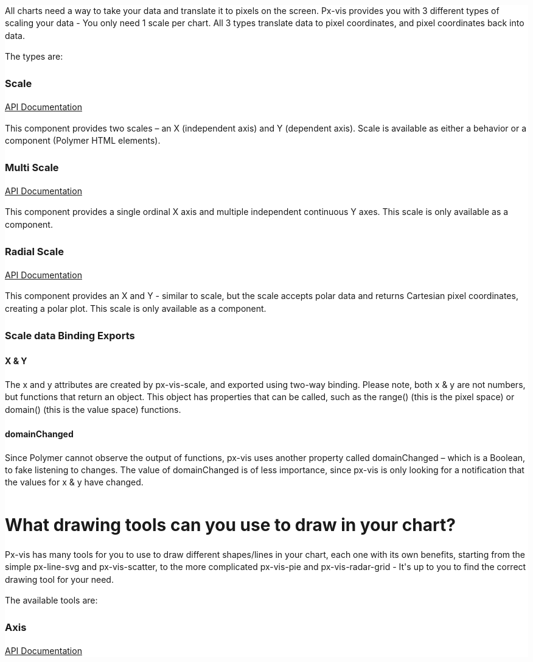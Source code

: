 All charts need a way to take your data and translate it to pixels on the screen.
Px-vis provides you with 3 different types of scaling your data -  You only need  1 scale per chart.
All 3 types translate data to pixel coordinates, and pixel coordinates back into data.


The types are:

### Scale
[API Documentation](https://www.predix-ui.com/#/components/px-vis/)

This component provides two scales – an X (independent axis) and Y (dependent axis). Scale is available as either a behavior or a component (Polymer HTML elements).

### Multi Scale
[API Documentation](https://www.predix-ui.com/#/components/px-vis/)

This component provides a single ordinal X axis and multiple independent continuous Y axes. This scale is only available as a component.

### Radial Scale
[API Documentation](https://www.predix-ui.com/#/components/px-vis/)

This component provides an X and Y - similar to scale, but the scale accepts polar data and returns Cartesian pixel coordinates, creating a polar plot. This scale is only available as a component.


### Scale data Binding Exports

#### X & Y

The x and y attributes are created by px-vis-scale, and exported using two-way binding. Please note, both x & y are not numbers, but functions that return an object. This object has properties that can be called, such as the range() (this is the pixel space) or domain() (this is the value space)  functions.


#### domainChanged

Since Polymer cannot observe the output of functions, px-vis uses another property called domainChanged – which is a Boolean, to fake listening to changes. The value of domainChanged is of less importance, since px-vis is only looking for a notification that the values for x & y have changed.





# What drawing tools can you use to draw in your chart?

Px-vis has many tools for you to use to draw different shapes/lines in your chart, each one with its own benefits, starting from the simple px-line-svg and px-vis-scatter, to the more complicated px-vis-pie and px-vis-radar-grid - It's up to you to find the correct drawing tool for your need.

The available tools are:

### Axis
[API Documentation](https://www.predix-ui.com/#/components/px-vis/)
